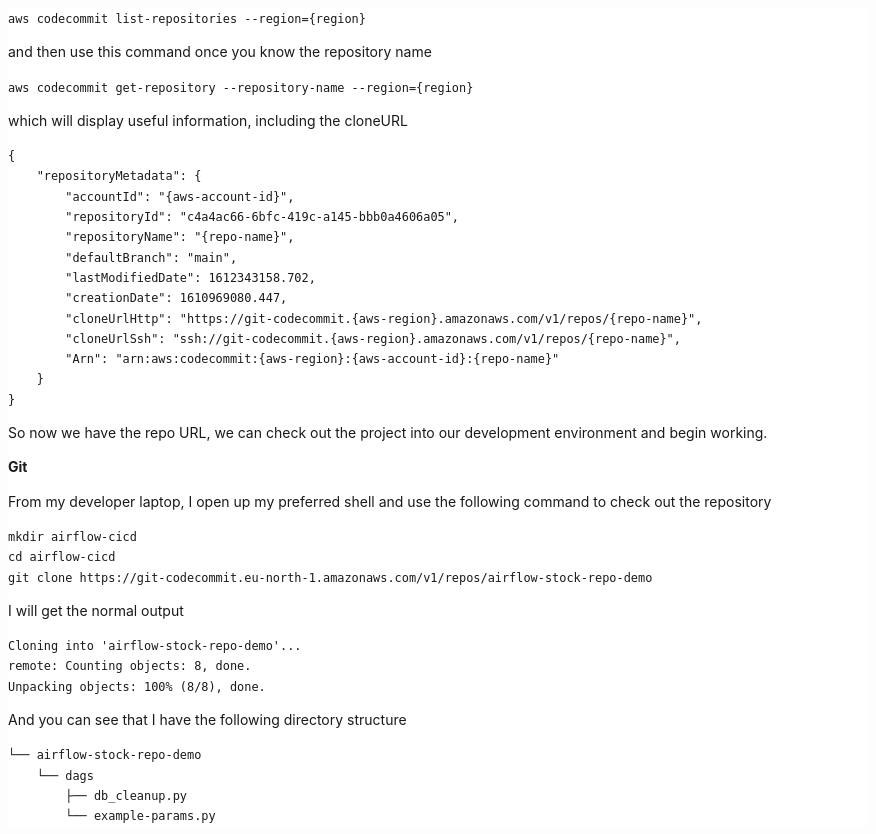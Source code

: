 ```
aws codecommit list-repositories --region={region}
```

and then use this command once you know the repository name

```
aws codecommit get-repository --repository-name --region={region}
```
which will display useful information, including the cloneURL

```
{
    "repositoryMetadata": {
        "accountId": "{aws-account-id}",
        "repositoryId": "c4a4ac66-6bfc-419c-a145-bbb0a4606a05",
        "repositoryName": "{repo-name}",
        "defaultBranch": "main",
        "lastModifiedDate": 1612343158.702,
        "creationDate": 1610969080.447,
        "cloneUrlHttp": "https://git-codecommit.{aws-region}.amazonaws.com/v1/repos/{repo-name}",
        "cloneUrlSsh": "ssh://git-codecommit.{aws-region}.amazonaws.com/v1/repos/{repo-name}",
        "Arn": "arn:aws:codecommit:{aws-region}:{aws-account-id}:{repo-name}"
    }
}
```

So now we have the repo URL, we can check out the project into our development environment and begin working.

**Git**

From my developer laptop, I open up my preferred shell and use the following command to check out the repository


```
mkdir airflow-cicd
cd airflow-cicd
git clone https://git-codecommit.eu-north-1.amazonaws.com/v1/repos/airflow-stock-repo-demo

```

I will get the normal output

```
Cloning into 'airflow-stock-repo-demo'...
remote: Counting objects: 8, done.
Unpacking objects: 100% (8/8), done.
```

And you can see that I have the following directory structure

```
└── airflow-stock-repo-demo
    └── dags
        ├── db_cleanup.py
        └── example-params.py
```
